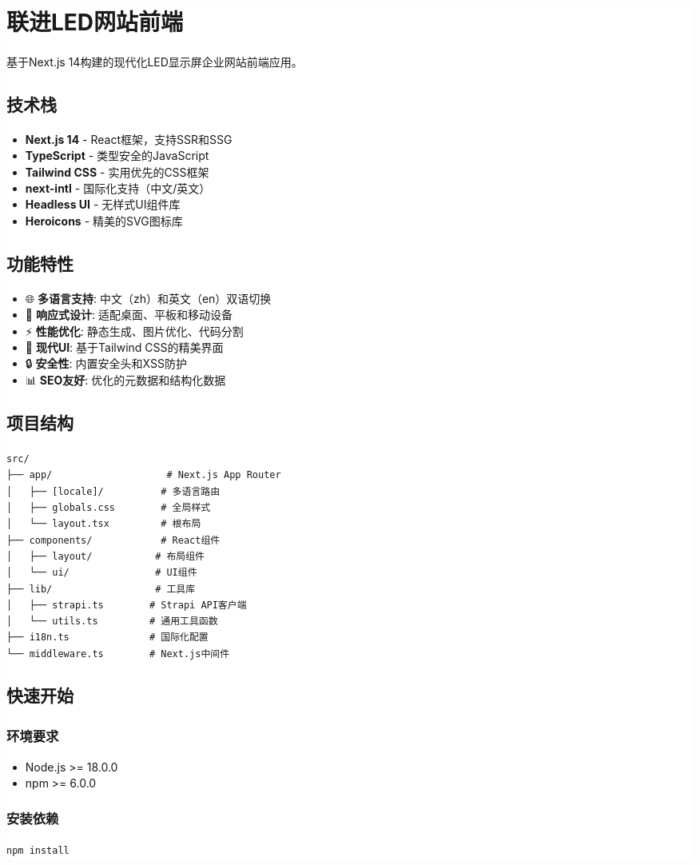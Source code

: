 # 联进LED网站前端

基于Next.js 14构建的现代化LED显示屏企业网站前端应用。

## 技术栈

- **Next.js 14** - React框架，支持SSR和SSG
- **TypeScript** - 类型安全的JavaScript
- **Tailwind CSS** - 实用优先的CSS框架
- **next-intl** - 国际化支持（中文/英文）
- **Headless UI** - 无样式UI组件库
- **Heroicons** - 精美的SVG图标库

## 功能特性

- 🌐 **多语言支持**: 中文（zh）和英文（en）双语切换
- 📱 **响应式设计**: 适配桌面、平板和移动设备
- ⚡ **性能优化**: 静态生成、图片优化、代码分割
- 🎨 **现代UI**: 基于Tailwind CSS的精美界面
- 🔒 **安全性**: 内置安全头和XSS防护
- 📊 **SEO友好**: 优化的元数据和结构化数据

## 项目结构

```
src/
├── app/                    # Next.js App Router
│   ├── [locale]/          # 多语言路由
│   ├── globals.css        # 全局样式
│   └── layout.tsx         # 根布局
├── components/            # React组件
│   ├── layout/           # 布局组件
│   └── ui/               # UI组件
├── lib/                  # 工具库
│   ├── strapi.ts        # Strapi API客户端
│   └── utils.ts         # 通用工具函数
├── i18n.ts              # 国际化配置
└── middleware.ts        # Next.js中间件
```

## 快速开始

### 环境要求
- Node.js >= 18.0.0
- npm >= 6.0.0

### 安装依赖
```bash
npm install
```

